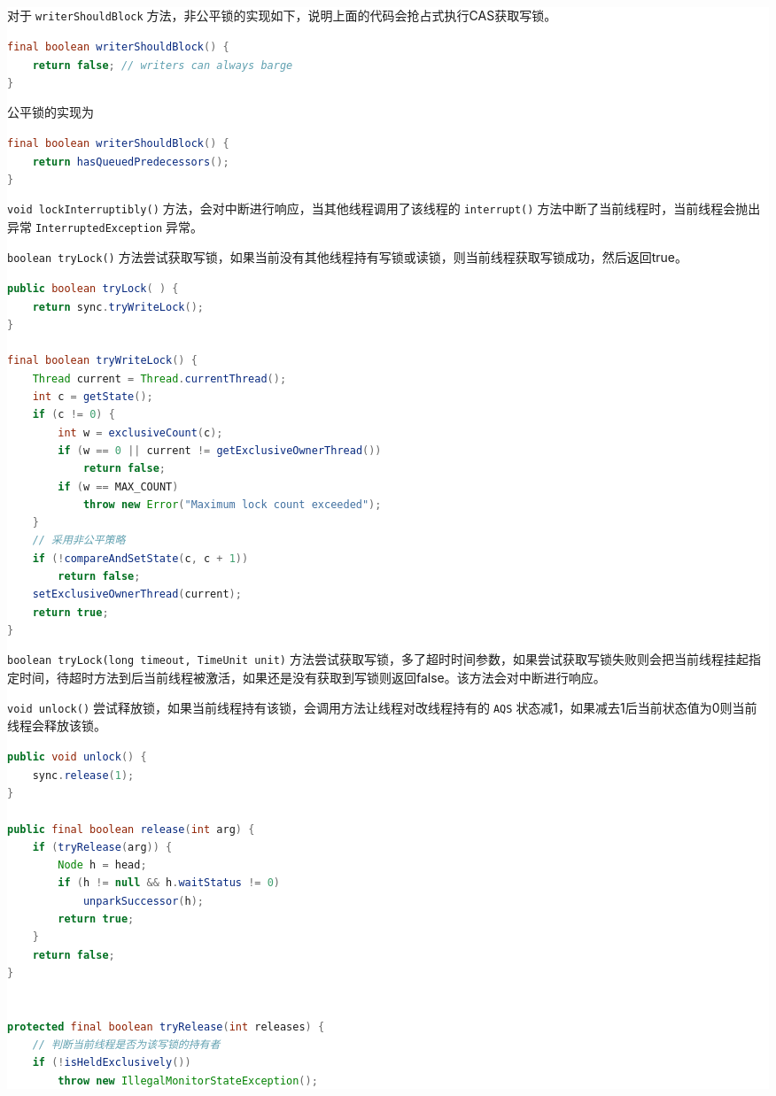 对于 `writerShouldBlock` 方法，非公平锁的实现如下，说明上面的代码会抢占式执行CAS获取写锁。

```java
final boolean writerShouldBlock() {
    return false; // writers can always barge
}
```

公平锁的实现为

```java
final boolean writerShouldBlock() {
    return hasQueuedPredecessors();
}
```

`void lockInterruptibly()` 方法，会对中断进行响应，当其他线程调用了该线程的 `interrupt()` 方法中断了当前线程时，当前线程会抛出异常 `InterruptedException` 异常。

`boolean tryLock()` 方法尝试获取写锁，如果当前没有其他线程持有写锁或读锁，则当前线程获取写锁成功，然后返回true。

```java
public boolean tryLock( ) {
    return sync.tryWriteLock();
}

final boolean tryWriteLock() {
    Thread current = Thread.currentThread();
    int c = getState();
    if (c != 0) {
        int w = exclusiveCount(c);
        if (w == 0 || current != getExclusiveOwnerThread())
            return false;
        if (w == MAX_COUNT)
            throw new Error("Maximum lock count exceeded");
    }
    // 采用非公平策略
    if (!compareAndSetState(c, c + 1))
        return false;
    setExclusiveOwnerThread(current);
    return true;
}
```

`boolean tryLock(long timeout, TimeUnit unit)` 方法尝试获取写锁，多了超时时间参数，如果尝试获取写锁失败则会把当前线程挂起指定时间，待超时方法到后当前线程被激活，如果还是没有获取到写锁则返回false。该方法会对中断进行响应。

`void unlock()` 尝试释放锁，如果当前线程持有该锁，会调用方法让线程对改线程持有的 `AQS` 状态减1，如果减去1后当前状态值为0则当前线程会释放该锁。

```java
public void unlock() {
    sync.release(1);
}

public final boolean release(int arg) {
    if (tryRelease(arg)) {
        Node h = head;
        if (h != null && h.waitStatus != 0)
            unparkSuccessor(h);
        return true;
    }
    return false;
}


protected final boolean tryRelease(int releases) {
    // 判断当前线程是否为该写锁的持有者
    if (!isHeldExclusively())
        throw new IllegalMonitorStateException();
```